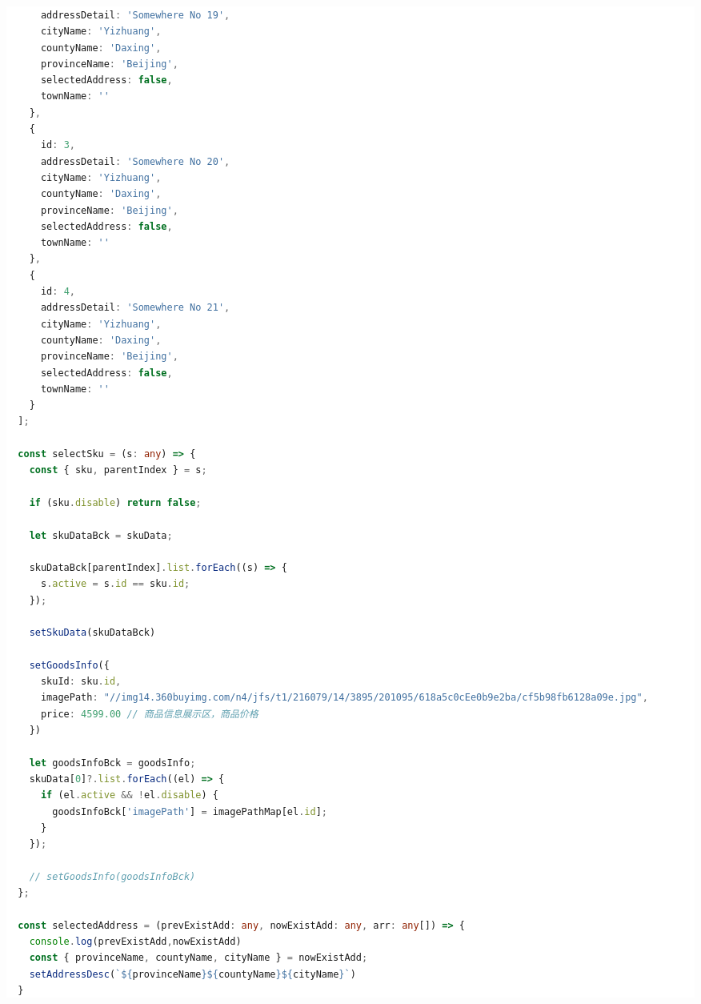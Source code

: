 ```ts
      addressDetail: 'Somewhere No 19',
      cityName: 'Yizhuang',
      countyName: 'Daxing',
      provinceName: 'Beijing',
      selectedAddress: false,
      townName: ''
    },
    {
      id: 3,
      addressDetail: 'Somewhere No 20',
      cityName: 'Yizhuang',
      countyName: 'Daxing',
      provinceName: 'Beijing',
      selectedAddress: false,
      townName: ''
    },
    {
      id: 4,
      addressDetail: 'Somewhere No 21',
      cityName: 'Yizhuang',
      countyName: 'Daxing',
      provinceName: 'Beijing',
      selectedAddress: false,
      townName: ''
    }
  ];

  const selectSku = (s: any) => {
    const { sku, parentIndex } = s;

    if (sku.disable) return false;

    let skuDataBck = skuData;

    skuDataBck[parentIndex].list.forEach((s) => {
      s.active = s.id == sku.id;
    });

    setSkuData(skuDataBck)

    setGoodsInfo({
      skuId: sku.id,
      imagePath: "//img14.360buyimg.com/n4/jfs/t1/216079/14/3895/201095/618a5c0cEe0b9e2ba/cf5b98fb6128a09e.jpg",
      price: 4599.00 // 商品信息展示区，商品价格
    })
    
    let goodsInfoBck = goodsInfo;
    skuData[0]?.list.forEach((el) => {
      if (el.active && !el.disable) {
        goodsInfoBck['imagePath'] = imagePathMap[el.id];
      }
    });
    
    // setGoodsInfo(goodsInfoBck)
  };

  const selectedAddress = (prevExistAdd: any, nowExistAdd: any, arr: any[]) => {
    console.log(prevExistAdd,nowExistAdd)
    const { provinceName, countyName, cityName } = nowExistAdd;
    setAddressDesc(`${provinceName}${countyName}${cityName}`)
  }

```

  [key: string]: any;
  [key: string]: any;
  [key: string]: any;
  [key: string]: any;
  [key: string]: any;
  [key: string]: any;
  [key: string]: any;
  [key: string]: any;
  [key: string]: any;